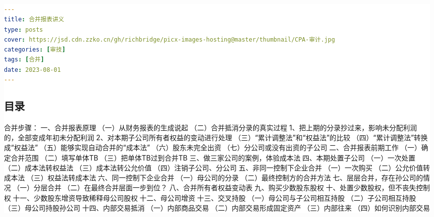 ```yaml
---
title: 合并报表讲义
type: posts
cover: https://jsd.cdn.zzko.cn/gh/richbridge/picx-images-hosting@master/thumbnail/CPA-审计.jpg
categories: [审技]
tags: [合并]
date: 2023-08-01
---
```

## 目录
合并步骤：
一、合并报表原理
（一）从财务报表的生成说起
（二）合并抵消分录的真实过程
1、把上期的分录抄过来，影响未分配利润的，全部变成年初未分配利润
2、对本期子公司所有者权益的变动进行处理
（三）“累计调整法”和“权益法”的比较
（四）“累计调整法”转换成“权益法”
（五）能够实现自动合并的“成本法”
（六）股东未完全出资
（七）分公司或没有出资的子公司
二、合并报表前期工作
（一）确定合并范围
（二）填写单体TB
（三）把单体TB过到合并TB
三、做三家公司的案例，体验成本法
四、本期处置子公司
（一）一次处置
（二）成本法转权益法
（三）成本法转公允价值
（四）注销子公司、分公司
五、非同一控制下企业合并
（一）一次购买
（二）公允价值转成本法
（三）权益法转成本法
六、同一控制下企业合并
（一）母公司的分录
（二）最终控制方的合并方法
七、层层合并，存在孙公司的情况
（一）分层合并
（二）在最终合并层面一步到位？
八、合并所有者权益变动表
九、购买少数股东股权
十、处置少数股权，但不丧失控制权
十一、少数股东增资导致稀释母公司股权
十二、母公司增资
十三、交叉持股
（一）母公司与子公司相互持股
（二）子公司相互持股
（三）母公司持股孙公司
十四、内部交易抵消
（一）内部商品交易
（二）内部交易形成固定资产
（三）内部往来
（四）如何识别内部交易
